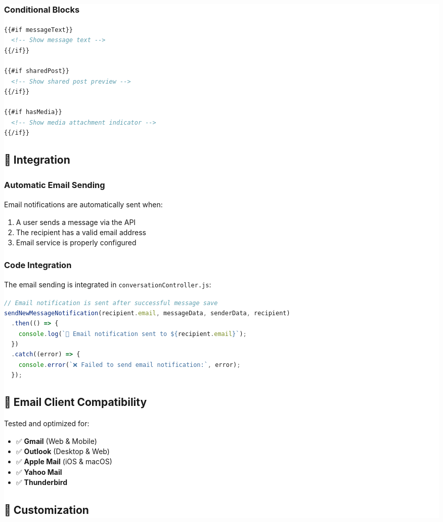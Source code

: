 ### Conditional Blocks

```html
{{#if messageText}}
  <!-- Show message text -->
{{/if}}

{{#if sharedPost}}
  <!-- Show shared post preview -->
{{/if}}

{{#if hasMedia}}
  <!-- Show media attachment indicator -->
{{/if}}
```

## 🔧 Integration

### Automatic Email Sending

Email notifications are automatically sent when:

1. A user sends a message via the API
2. The recipient has a valid email address
3. Email service is properly configured

### Code Integration

The email sending is integrated in `conversationController.js`:

```javascript
// Email notification is sent after successful message save
sendNewMessageNotification(recipient.email, messageData, senderData, recipient)
  .then(() => {
    console.log(`📧 Email notification sent to ${recipient.email}`);
  })
  .catch((error) => {
    console.error(`❌ Failed to send email notification:`, error);
  });
```

## 📱 Email Client Compatibility

Tested and optimized for:

- ✅ **Gmail** (Web & Mobile)
- ✅ **Outlook** (Desktop & Web)
- ✅ **Apple Mail** (iOS & macOS)
- ✅ **Yahoo Mail**
- ✅ **Thunderbird**

## 🎨 Customization
